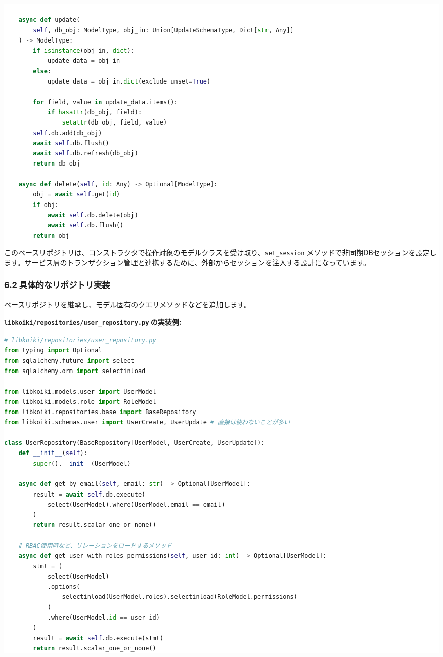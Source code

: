 ```python

    async def update(
        self, db_obj: ModelType, obj_in: Union[UpdateSchemaType, Dict[str, Any]]
    ) -> ModelType:
        if isinstance(obj_in, dict):
            update_data = obj_in
        else:
            update_data = obj_in.dict(exclude_unset=True)

        for field, value in update_data.items():
            if hasattr(db_obj, field):
                setattr(db_obj, field, value)
        self.db.add(db_obj)
        await self.db.flush()
        await self.db.refresh(db_obj)
        return db_obj

    async def delete(self, id: Any) -> Optional[ModelType]:
        obj = await self.get(id)
        if obj:
            await self.db.delete(obj)
            await self.db.flush()
        return obj
```
このベースリポジトリは、コンストラクタで操作対象のモデルクラスを受け取り、`set_session` メソッドで非同期DBセッションを設定します。サービス層のトランザクション管理と連携するために、外部からセッションを注入する設計になっています。

### 6.2 具体的なリポジトリ実装
ベースリポジトリを継承し、モデル固有のクエリメソッドなどを追加します。

**`libkoiki/repositories/user_repository.py` の実装例:**
```python
# libkoiki/repositories/user_repository.py
from typing import Optional
from sqlalchemy.future import select
from sqlalchemy.orm import selectinload

from libkoiki.models.user import UserModel
from libkoiki.models.role import RoleModel
from libkoiki.repositories.base import BaseRepository
from libkoiki.schemas.user import UserCreate, UserUpdate # 直接は使わないことが多い

class UserRepository(BaseRepository[UserModel, UserCreate, UserUpdate]):
    def __init__(self):
        super().__init__(UserModel)

    async def get_by_email(self, email: str) -> Optional[UserModel]:
        result = await self.db.execute(
            select(UserModel).where(UserModel.email == email)
        )
        return result.scalar_one_or_none()

    # RBAC使用時など、リレーションをロードするメソッド
    async def get_user_with_roles_permissions(self, user_id: int) -> Optional[UserModel]:
        stmt = (
            select(UserModel)
            .options(
                selectinload(UserModel.roles).selectinload(RoleModel.permissions)
            )
            .where(UserModel.id == user_id)
        )
        result = await self.db.execute(stmt)
        return result.scalar_one_or_none()
```